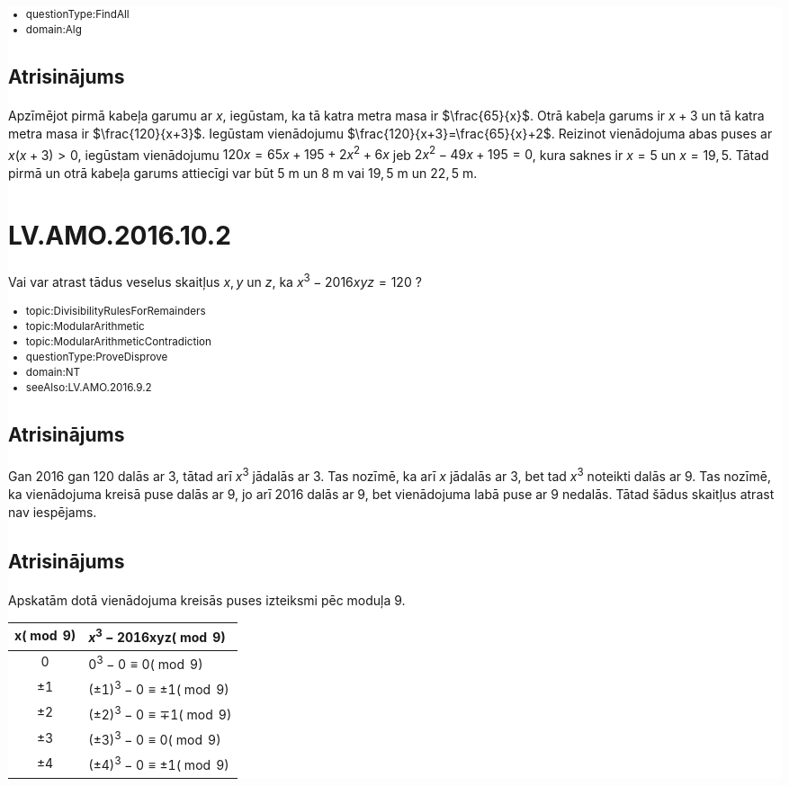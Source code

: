 <small>

* questionType:FindAll
* domain:Alg

</small>


## Atrisinājums

Apzīmējot pirmā kabeļa garumu ar $x$, iegūstam, ka tā katra metra masa ir
$\frac{65}{x}$. Otrā kabeļa garums ir $x+3$ un tā katra metra masa ir
$\frac{120}{x+3}$. Iegūstam vienādojumu $\frac{120}{x+3}=\frac{65}{x}+2$.
Reizinot vienādojuma abas puses ar $x(x+3) > 0$, iegūstam vienādojumu
$120x=65x+195+2x^{2}+6x$ jeb $2x^{2}-49x+195=0$, kura saknes ir $x=5$ un
$x=19,5$. Tātad pirmā un otrā kabeļa garums attiecīgi var būt $5~\mathrm{m}$ un
$8~ \mathrm{m}$ vai $19,5~\mathrm{m}$ un $22,5~\mathrm{m}$.



# <lo-sample/> LV.AMO.2016.10.2

Vai var atrast tādus veselus skaitļus $x, y$ un $z$, ka $x^{3}-2016xyz=120$ ?

<small>

* topic:DivisibilityRulesForRemainders
* topic:ModularArithmetic
* topic:ModularArithmeticContradiction 
* questionType:ProveDisprove
* domain:NT
* seeAlso:LV.AMO.2016.9.2

</small>


## Atrisinājums

Gan $2016$ gan $120$ dalās ar $3$, tātad arī $x^{3}$ jādalās ar $3$. Tas nozīmē,
ka arī $x$ jādalās ar $3$, bet tad $x^{3}$ noteikti dalās ar $9$. Tas nozīmē, ka
vienādojuma kreisā puse dalās ar $9$, jo arī $2016$ dalās ar $9$, bet vienādojuma
labā puse ar $9$ nedalās. Tātad šādus skaitļus atrast nav iespējams.

## Atrisinājums

Apskatām dotā vienādojuma kreisās puses izteiksmi pēc moduļa $9$.

| $\boldsymbol{x}(\bmod 9)$ | $x^{3}-\mathbf{2016xyz}(\bmod 9)$      |
| :-----------------------: | :------------------------------------- |
| $0$                       | $0^{3}-0 \equiv 0(\bmod 9)$            |
| $\pm 1$                   | $( \pm 1)^{3}-0 \equiv \pm 1(\bmod 9)$ |
| $\pm 2$                   | $( \pm 2)^{3}-0 \equiv \mp 1(\bmod 9)$ |
| $\pm 3$                   | $( \pm 3)^{3}-0 \equiv 0(\bmod 9)$     |
| $\pm 4$                   | $( \pm 4)^{3}-0 \equiv \pm 1(\bmod 9)$ |
